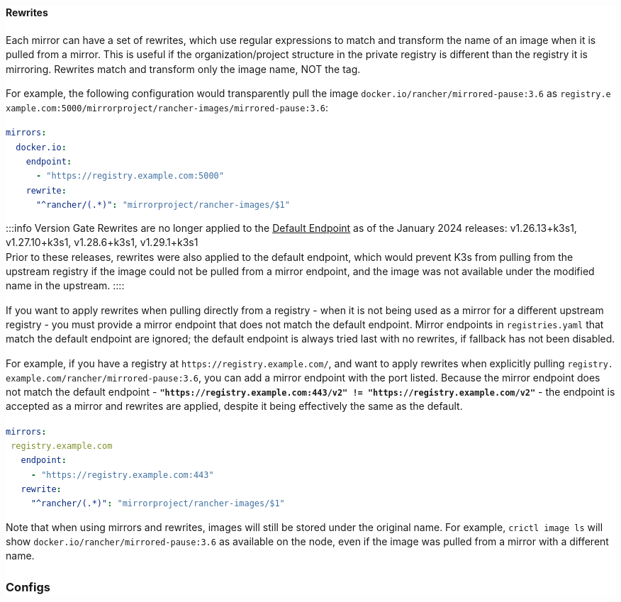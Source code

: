 #### Rewrites

Each mirror can have a set of rewrites, which use regular expressions to match and transform the name of an image when it is pulled from a mirror.
This is useful if the organization/project structure in the private registry is different than the registry it is mirroring.
Rewrites match and transform only the image name, NOT the tag.

For example, the following configuration would transparently pull the image `docker.io/rancher/mirrored-pause:3.6` as `registry.example.com:5000/mirrorproject/rancher-images/mirrored-pause:3.6`:

```yaml
mirrors:
  docker.io:
    endpoint:
      - "https://registry.example.com:5000"
    rewrite:
      "^rancher/(.*)": "mirrorproject/rancher-images/$1"
```

:::info Version Gate
Rewrites are no longer applied to the [Default Endpoint](#default-endpoint-fallback) as of the January 2024 releases: v1.26.13+k3s1, v1.27.10+k3s1, v1.28.6+k3s1, v1.29.1+k3s1  
Prior to these releases, rewrites were also applied to the default endpoint, which would prevent K3s from pulling from the upstream registry if the image could not be pulled from a mirror endpoint, and the image was not available under the modified name in the upstream.
::::

If you want to apply rewrites when pulling directly from a registry - when it is not being used as a mirror for a different upstream registry - you must provide a mirror endpoint that does not match the default endpoint.
Mirror endpoints in `registries.yaml` that match the default endpoint are ignored; the default endpoint is always tried last with no rewrites, if fallback has not been disabled.

For example, if you have a registry at `https://registry.example.com/`, and want to apply rewrites when explicitly pulling `registry.example.com/rancher/mirrored-pause:3.6`, you can add a mirror endpoint with the port listed.
Because the mirror endpoint does not match the default endpoint - **`"https://registry.example.com:443/v2" != "https://registry.example.com/v2"`** - the endpoint is accepted as a mirror and rewrites are applied, despite it being effectively the same as the default.

```yaml
mirrors:
 registry.example.com
   endpoint:
     - "https://registry.example.com:443"
   rewrite:
     "^rancher/(.*)": "mirrorproject/rancher-images/$1"
```


Note that when using mirrors and rewrites, images will still be stored under the original name.
For example, `crictl image ls` will show `docker.io/rancher/mirrored-pause:3.6` as available on the node, even if the image was pulled from a mirror with a different name.

### Configs
